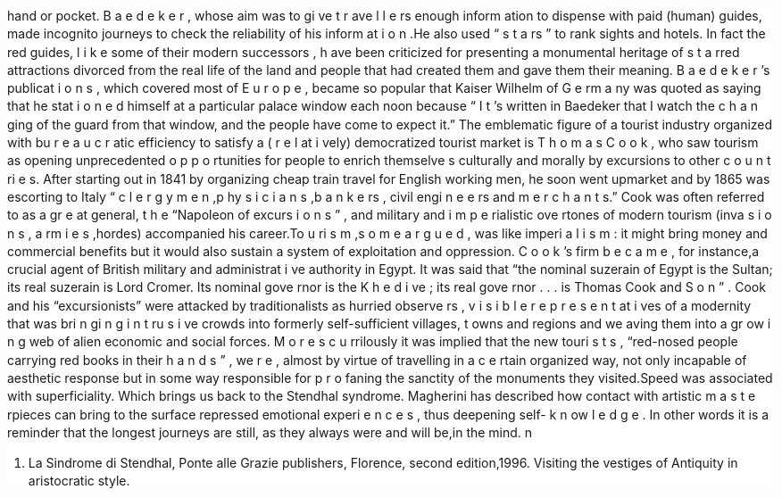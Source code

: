 hand or pocket. B a e d e k e r , whose aim was to gi ve
t r ave l l e rs enough inform ation to dispense with paid
(human) guides, made incognito journeys to check
the reliability of his inform at i o n .He also used “ s t a rs ”
to rank sights and hotels. In fact the red guides, l i k e
some of their modern successors , h ave been
criticized for presenting a monumental heritage of
s t a rred attractions divorced from the real life of the
land and people that had created them and gave
them their meaning.
B a e d e k e r ’s publicat i o n s , which covered most of
E u r o p e , became so popular that Kaiser Wilhelm of
G e rm a ny was quoted as saying that he stat i o n e d
himself at a particular palace window each noon
because “ I t ’s written in Baedeker that I watch the
c h a n ging of the guard from that window, and the
people have come to expect it.”
The emblematic figure of a tourist industry
organized with bu r e a u c r atic efficiency to satisfy a
( r e l at i vely) democratized tourist market is T h o m a s
C o o k , who saw tourism as opening unprecedented
o p p o rtunities for people to enrich themselve s
culturally and morally by excursions to other
c o u n t ri e s. After starting out in 1841 by organizing
cheap train travel for English working men, he soon
went upmarket and by 1865 was escorting to Italy
“ c l e r g y m e n ,p hy s i c i a n s ,b a n k e rs , civil engi n e e rs and
m e r c h a n t s.”
Cook was often referred to as a gr e at general, t h e
“Napoleon of excurs i o n s ” , and military and
i m p e rialistic ove rtones of modern tourism (inva s i o n s ,
a rm i e s ,hordes) accompanied his career.To u ri s m ,s o m e
a r g u e d , was like imperi a l i s m : it might bring money
and commercial benefits but it would also sustain a
system of exploitation and oppression. C o o k ’s firm
b e c a m e , for instance,a crucial agent of British military
and administrat i ve authority in Egypt. It was said that
“the nominal suzerain of Egypt is the Sultan; its real
suzerain is Lord Cromer. Its nominal gove rnor is the
K h e d i ve ; its real gove rnor . . . is Thomas Cook and
S o n ” .
Cook and his “excursionists” were attacked by
traditionalists as hurried observe rs , v i s i b l e
r e p r e s e n t at i ves of a modernity that was bri n gi n g
i n t ru s i ve crowds into formerly self-sufficient villages,
t owns and regions and we aving them into a gr ow i n g
web of alien economic and social forces. M o r e
s c u rrilously it was implied that the new touri s t s ,
“red-nosed people carrying red books in their
h a n d s ” , we r e , almost by virtue of travelling in a
c e rtain organized way, not only incapable of
aesthetic response but in some way responsible for
p r o faning the sanctity of the monuments they
visited.Speed was associated with superficiality.
Which brings us back to the Stendhal syndrome.
Magherini has described how contact with artistic
m a s t e rpieces can bring to the surface repressed
emotional experi e n c e s , thus deepening self-
k n ow l e d g e . In other words it is a reminder that the
longest journeys are still, as they always were and
will be,in the mind. n
1. La Sindrome di Stendhal, Ponte alle Grazie publishers,
Florence, second edition,1996.
Visiting the vestiges of Antiquity in aristocratic style.